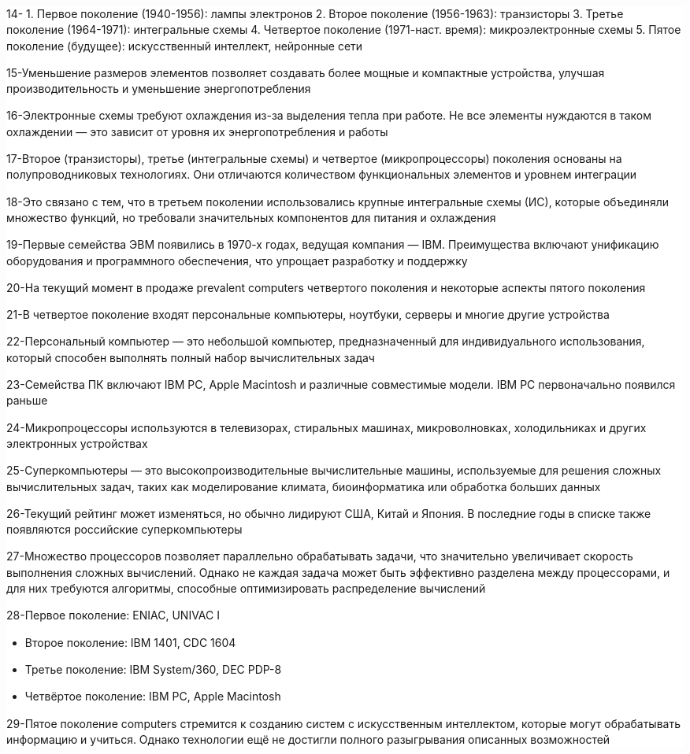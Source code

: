 14- 1. Первое поколение (1940-1956): лампы электронов
2. Второе поколение (1956-1963): транзисторы
3. Третье поколение (1964-1971): интегральные схемы
4. Четвертое поколение (1971-наст. время): микроэлектронные схемы
5. Пятое поколение (будущее): искусственный интеллект, нейронные сети

15-Уменьшение размеров элементов позволяет создавать более мощные и компактные устройства, улучшая производительность и уменьшение энергопотребления

16-Электронные схемы требуют охлаждения из-за выделения тепла при работе. Не все элементы нуждаются в таком охлаждении — это зависит от уровня их энергопотребления и работы

17-Второе (транзисторы), третье (интегральные схемы) и четвертое (микропроцессоры) поколения основаны на полупроводниковых технологиях. Они отличаются количеством функциональных элементов и уровнем интеграции

18-Это связано с тем, что в третьем поколении использовались крупные интегральные схемы (ИС), которые объединяли множество функций, но требовали значительных компонентов для питания и охлаждения

19-Первые семейства ЭВМ появились в 1970-х годах, ведущая компания — IBM. Преимущества включают унификацию оборудования и программного обеспечения, что упрощает разработку и поддержку

20-На текущий момент в продаже prevalent computers четвертого поколения и некоторые аспекты пятого поколения

21-В четвертое поколение входят персональные компьютеры, ноутбуки, серверы и многие другие устройства

22-Персональный компьютер — это небольшой компьютер, предназначенный для индивидуального использования, который способен выполнять полный набор вычислительных задач

23-Семейства ПК включают IBM PC, Apple Macintosh и различные совместимые модели. IBM PC первоначально появился раньше

24-Микропроцессоры используются в телевизорах, стиральных машинах, микроволновках, холодильниках и других электронных устройствах

25-Суперкомпьютеры — это высокопроизводительные вычислительные машины, используемые для решения сложных вычислительных задач, таких как моделирование климата, биоинформатика или обработка больших данных

26-Текущий рейтинг может изменяться, но обычно лидируют США, Китай и Япония. В последние годы в списке также появляются российские суперкомпьютеры

27-Множество процессоров позволяет параллельно обрабатывать задачи, что значительно увеличивает скорость выполнения сложных вычислений. Однако не каждая задача может быть эффективно разделена между процессорами, и для них требуются алгоритмы, способные оптимизировать распределение вычислений

28-Первое поколение: ENIAC, UNIVAC I

- Второе поколение: IBM 1401, CDC 1604
  
- Третье поколение: IBM System/360, DEC PDP-8
  
- Четвёртое поколение: IBM PC, Apple Macintosh

29-Пятое поколение computers стремится к созданию систем с искусственным интеллектом, которые могут обрабатывать информацию и учиться. Однако технологии ещё не достигли полного разыгрывания описанных возможностей
